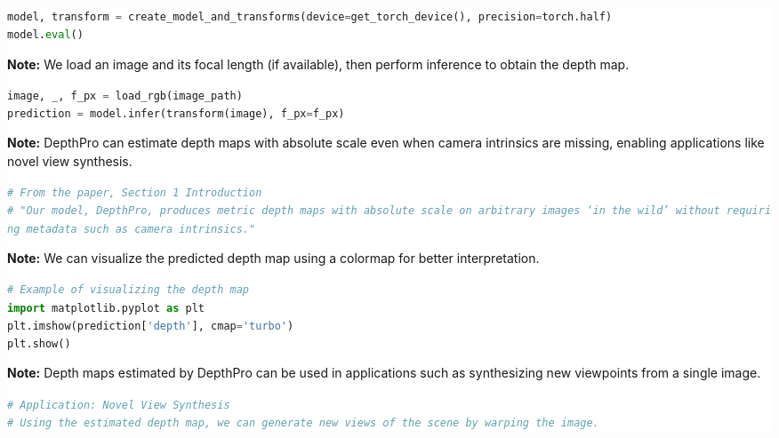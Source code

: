 ```python
model, transform = create_model_and_transforms(device=get_torch_device(), precision=torch.half)
model.eval()
```

**Note:** We load an image and its focal length (if available), then perform inference to obtain the depth map.

```python
image, _, f_px = load_rgb(image_path)
prediction = model.infer(transform(image), f_px=f_px)
```

**Note:** DepthPro can estimate depth maps with absolute scale even when camera intrinsics are missing, enabling applications like novel view synthesis.

```python
# From the paper, Section 1 Introduction
# "Our model, DepthPro, produces metric depth maps with absolute scale on arbitrary images ‘in the wild’ without requiring metadata such as camera intrinsics."
```

**Note:** We can visualize the predicted depth map using a colormap for better interpretation.

```python
# Example of visualizing the depth map
import matplotlib.pyplot as plt
plt.imshow(prediction['depth'], cmap='turbo')
plt.show()
```

**Note:** Depth maps estimated by DepthPro can be used in applications such as synthesizing new viewpoints from a single image.

```python
# Application: Novel View Synthesis
# Using the estimated depth map, we can generate new views of the scene by warping the image.
```


